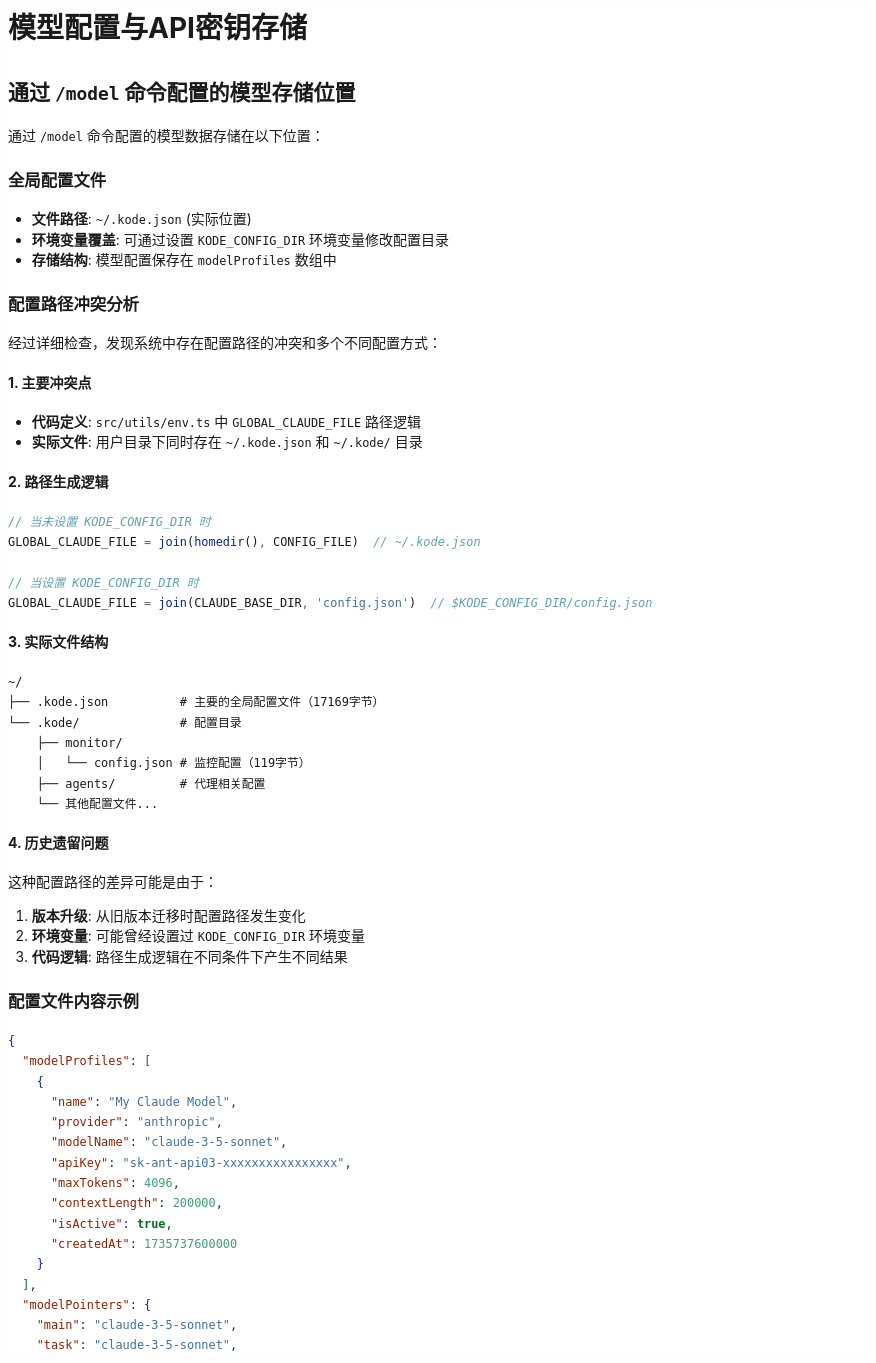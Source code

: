 # 模型配置与API密钥存储

## 通过 `/model` 命令配置的模型存储位置

通过 `/model` 命令配置的模型数据存储在以下位置：

### 全局配置文件
- **文件路径**: `~/.kode.json` (实际位置)
- **环境变量覆盖**: 可通过设置 `KODE_CONFIG_DIR` 环境变量修改配置目录
- **存储结构**: 模型配置保存在 `modelProfiles` 数组中

### 配置路径冲突分析

经过详细检查，发现系统中存在配置路径的冲突和多个不同配置方式：

#### 1. 主要冲突点
- **代码定义**: `src/utils/env.ts` 中 `GLOBAL_CLAUDE_FILE` 路径逻辑
- **实际文件**: 用户目录下同时存在 `~/.kode.json` 和 `~/.kode/` 目录

#### 2. 路径生成逻辑
```typescript
// 当未设置 KODE_CONFIG_DIR 时
GLOBAL_CLAUDE_FILE = join(homedir(), CONFIG_FILE)  // ~/.kode.json

// 当设置 KODE_CONFIG_DIR 时  
GLOBAL_CLAUDE_FILE = join(CLAUDE_BASE_DIR, 'config.json')  // $KODE_CONFIG_DIR/config.json
```

#### 3. 实际文件结构
```
~/
├── .kode.json          # 主要的全局配置文件（17169字节）
└── .kode/              # 配置目录
    ├── monitor/
    │   └── config.json # 监控配置（119字节）
    ├── agents/         # 代理相关配置
    └── 其他配置文件...
```

#### 4. 历史遗留问题
这种配置路径的差异可能是由于：
1. **版本升级**: 从旧版本迁移时配置路径发生变化
2. **环境变量**: 可能曾经设置过 `KODE_CONFIG_DIR` 环境变量
3. **代码逻辑**: 路径生成逻辑在不同条件下产生不同结果

### 配置文件内容示例
```json
{
  "modelProfiles": [
    {
      "name": "My Claude Model",
      "provider": "anthropic", 
      "modelName": "claude-3-5-sonnet",
      "apiKey": "sk-ant-api03-xxxxxxxxxxxxxxxx",
      "maxTokens": 4096,
      "contextLength": 200000,
      "isActive": true,
      "createdAt": 1735737600000
    }
  ],
  "modelPointers": {
    "main": "claude-3-5-sonnet",
    "task": "claude-3-5-sonnet", 
```